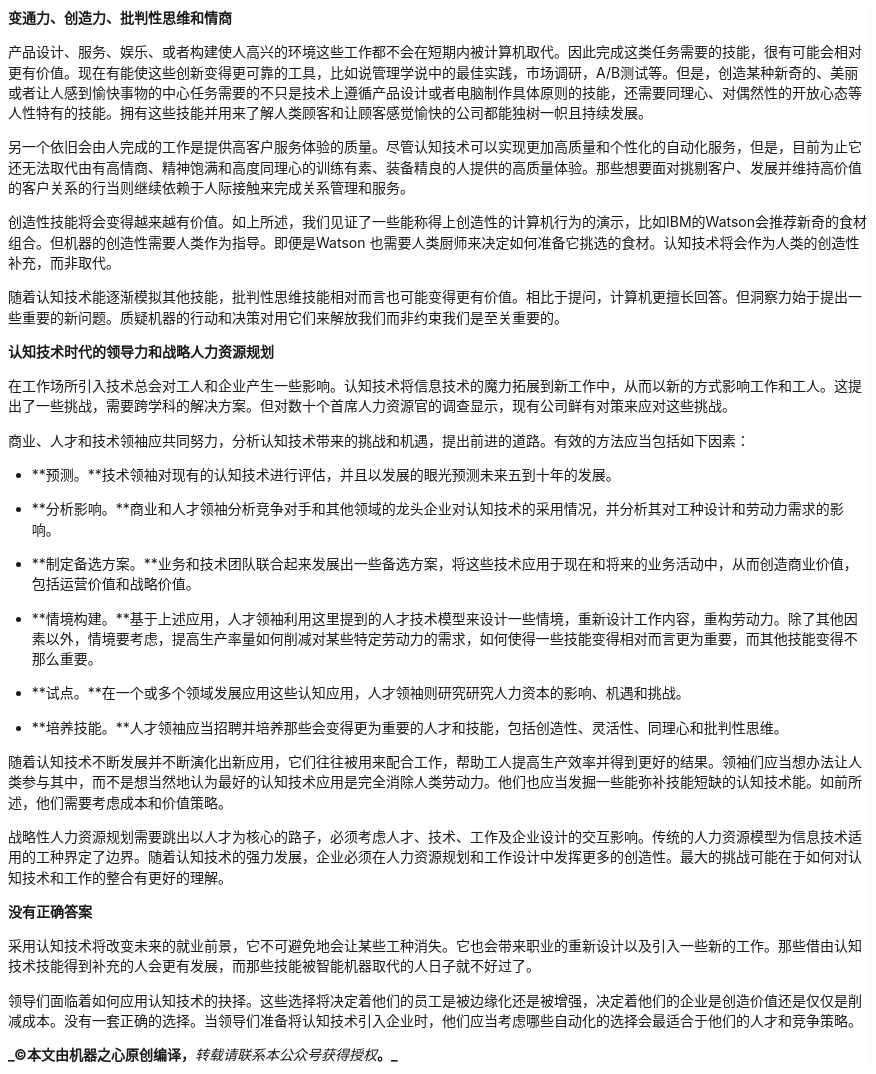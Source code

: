 
**变通力、创造力、批判性思维和情商**

  

产品设计、服务、娱乐、或者构建使人高兴的环境这些工作都不会在短期内被计算机取代。因此完成这类任务需要的技能，很有可能会相对更有价值。现在有能使这些创新变得更可靠的工具，比如说管理学说中的最佳实践，市场调研，A/B测试等。但是，创造某种新奇的、美丽或者让人感到愉快事物的中心任务需要的不只是技术上遵循产品设计或者电脑制作具体原则的技能，还需要同理心、对偶然性的开放心态等人性特有的技能。拥有这些技能并用来了解人类顾客和让顾客感觉愉快的公司都能独树一帜且持续发展。  

  

另一个依旧会由人完成的工作是提供高客户服务体验的质量。尽管认知技术可以实现更加高质量和个性化的自动化服务，但是，目前为止它还无法取代由有高情商、精神饱满和高度同理心的训练有素、装备精良的人提供的高质量体验。那些想要面对挑剔客户、发展并维持高价值的客户关系的行当则继续依赖于人际接触来完成关系管理和服务。

  

创造性技能将会变得越来越有价值。如上所述，我们见证了一些能称得上创造性的计算机行为的演示，比如IBM的Watson会推荐新奇的食材组合。但机器的创造性需要人类作为指导。即便是Watson 也需要人类厨师来决定如何准备它挑选的食材。认知技术将会作为人类的创造性补充，而非取代。

  

随着认知技术能逐渐模拟其他技能，批判性思维技能相对而言也可能变得更有价值。相比于提问，计算机更擅长回答。但洞察力始于提出一些重要的新问题。质疑机器的行动和决策对用它们来解放我们而非约束我们是至关重要的。

  

****认知技术时代的领导力和战略人力资源规划****

  

在工作场所引入技术总会对工人和企业产生一些影响。认知技术将信息技术的魔力拓展到新工作中，从而以新的方式影响工作和工人。这提出了一些挑战，需要跨学科的解决方案。但对数十个首席人力资源官的调查显示，现有公司鲜有对策来应对这些挑战。  

  

商业、人才和技术领袖应共同努力，分析认知技术带来的挑战和机遇，提出前进的道路。有效的方法应当包括如下因素：

  

*   **预测。**技术领袖对现有的认知技术进行评估，并且以发展的眼光预测未来五到十年的发展。
    
*   **分析影响。**商业和人才领袖分析竞争对手和其他领域的龙头企业对认知技术的采用情况，并分析其对工种设计和劳动力需求的影响。  
    
*   **制定备选方案。**业务和技术团队联合起来发展出一些备选方案，将这些技术应用于现在和将来的业务活动中，从而创造商业价值，包括运营价值和战略价值。  
    
*   **情境构建。**基于上述应用，人才领袖利用这里提到的人才技术模型来设计一些情境，重新设计工作内容，重构劳动力。除了其他因素以外，情境要考虑，提高生产率量如何削减对某些特定劳动力的需求，如何使得一些技能变得相对而言更为重要，而其他技能变得不那么重要。  
    
*   **试点。**在一个或多个领域发展应用这些认知应用，人才领袖则研究研究人力资本的影响、机遇和挑战。  
    
*   **培养技能。**人才领袖应当招聘并培养那些会变得更为重要的人才和技能，包括创造性、灵活性、同理心和批判性思维。  
    

  

随着认知技术不断发展并不断演化出新应用，它们往往被用来配合工作，帮助工人提高生产效率并得到更好的结果。领袖们应当想办法让人类参与其中，而不是想当然地认为最好的认知技术应用是完全消除人类劳动力。他们也应当发掘一些能弥补技能短缺的认知技术能。如前所述，他们需要考虑成本和价值策略。

  

战略性人力资源规划需要跳出以人才为核心的路子，必须考虑人才、技术、工作及企业设计的交互影响。传统的人力资源模型为信息技术适用的工种界定了边界。随着认知技术的强力发展，企业必须在人力资源规划和工作设计中发挥更多的创造性。最大的挑战可能在于如何对认知技术和工作的整合有更好的理解。

  

****没有正确答案****

  

采用认知技术将改变未来的就业前景，它不可避免地会让某些工种消失。它也会带来职业的重新设计以及引入一些新的工作。那些借由认知技术技能得到补充的人会更有发展，而那些技能被智能机器取代的人日子就不好过了。  

  

领导们面临着如何应用认知技术的抉择。这些选择将决定着他们的员工是被边缘化还是被增强，决定着他们的企业是创造价值还是仅仅是削减成本。没有一套正确的选择。当领导们准备将认知技术引入企业时，他们应当考虑哪些自动化的选择会最适合于他们的人才和竞争策略。

  

  

**_©本文由机器之心原创编译，**_转载请联系本公众号获得授权_**。_**

